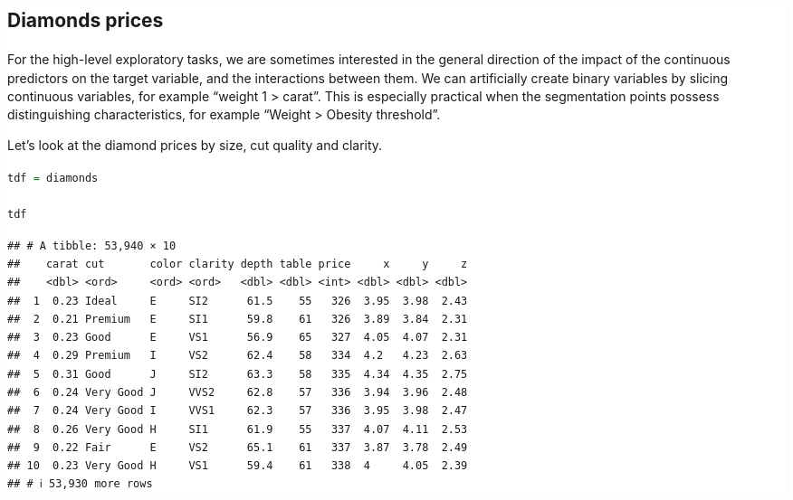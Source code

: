 ## Diamonds prices

For the high-level exploratory tasks, we are sometimes interested in the
general direction of the impact of the continuous predictors on the
target variable, and the interactions between them. We can artificially
create binary variables by slicing continuous variables, for example
“weight 1 \> carat”. This is especially practical when the segmentation
points possess distinguishing characteristics, for example “Weight \>
Obesity threshold”.

Let’s look at the diamond prices by size, cut quality and clarity.

``` r
tdf = diamonds

tdf
```

    ## # A tibble: 53,940 × 10
    ##    carat cut       color clarity depth table price     x     y     z
    ##    <dbl> <ord>     <ord> <ord>   <dbl> <dbl> <int> <dbl> <dbl> <dbl>
    ##  1  0.23 Ideal     E     SI2      61.5    55   326  3.95  3.98  2.43
    ##  2  0.21 Premium   E     SI1      59.8    61   326  3.89  3.84  2.31
    ##  3  0.23 Good      E     VS1      56.9    65   327  4.05  4.07  2.31
    ##  4  0.29 Premium   I     VS2      62.4    58   334  4.2   4.23  2.63
    ##  5  0.31 Good      J     SI2      63.3    58   335  4.34  4.35  2.75
    ##  6  0.24 Very Good J     VVS2     62.8    57   336  3.94  3.96  2.48
    ##  7  0.24 Very Good I     VVS1     62.3    57   336  3.95  3.98  2.47
    ##  8  0.26 Very Good H     SI1      61.9    55   337  4.07  4.11  2.53
    ##  9  0.22 Fair      E     VS2      65.1    61   337  3.87  3.78  2.49
    ## 10  0.23 Very Good H     VS1      59.4    61   338  4     4.05  2.39
    ## # ℹ 53,930 more rows
